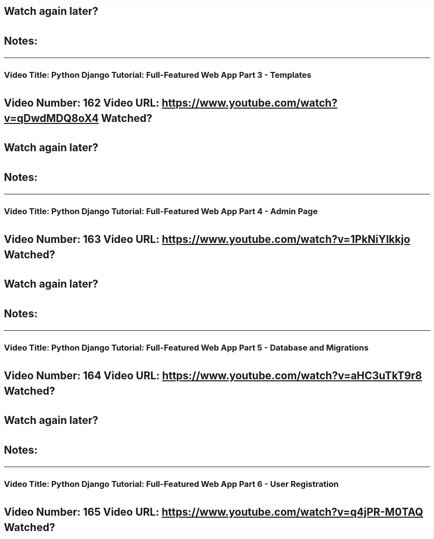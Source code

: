 Watch again later?
- 

Notes:
- 

***************************************************************************
### Video Title:  Python Django Tutorial: Full-Featured Web App Part 3 - Templates
Video Number: 162
Video URL:    https://www.youtube.com/watch?v=qDwdMDQ8oX4
Watched?
- 

Watch again later?
- 

Notes:
- 

***************************************************************************
### Video Title:  Python Django Tutorial: Full-Featured Web App Part 4 - Admin Page
Video Number: 163
Video URL:    https://www.youtube.com/watch?v=1PkNiYlkkjo
Watched?
- 

Watch again later?
- 

Notes:
- 

***************************************************************************
### Video Title:  Python Django Tutorial: Full-Featured Web App Part 5 - Database and Migrations
Video Number: 164
Video URL:    https://www.youtube.com/watch?v=aHC3uTkT9r8
Watched?
- 

Watch again later?
- 

Notes:
- 

***************************************************************************
### Video Title:  Python Django Tutorial: Full-Featured Web App Part 6 - User Registration
Video Number: 165
Video URL:    https://www.youtube.com/watch?v=q4jPR-M0TAQ
Watched?
- 
